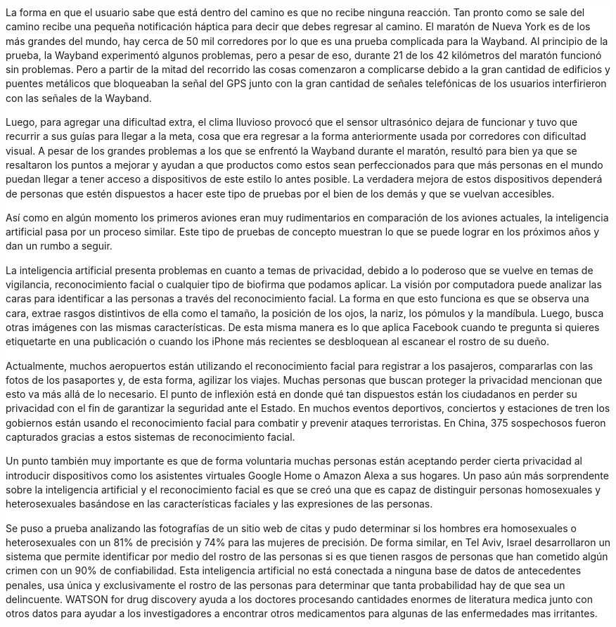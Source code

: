 La forma en que el usuario sabe que está dentro del camino es que no recibe ninguna reacción. Tan pronto como se sale del camino recibe una pequeña notificación háptica para decir que debes regresar al camino.
El maratón de Nueva York es de los más grandes del mundo, hay cerca de 50 mil corredores por lo que es una prueba complicada para la Wayband. Al principio de la prueba, la Wayband experimentó algunos problemas, pero a pesar de eso, durante 21 de los 42 kilómetros del maratón funcionó sin problemas. Pero a partir de la mitad del recorrido las cosas comenzaron a complicarse debido a la gran cantidad de edificios y puentes metálicos que bloqueaban la señal del GPS junto con la gran cantidad de señales telefónicas de los usuarios interfirieron con las señales de la Wayband.

Luego, para agregar una dificultad extra, el clima lluvioso provocó que el sensor ultrasónico dejara de funcionar y tuvo que recurrir a sus guías para llegar a la meta, cosa que era regresar a la forma anteriormente usada por corredores con dificultad visual. 
A pesar de los grandes problemas a los que se enfrentó la Wayband durante el maratón, resultó para bien ya que se resaltaron los puntos a mejorar y ayudan a que productos como estos sean perfeccionados para que más personas en el mundo puedan llegar a tener acceso a dispositivos de este estilo lo antes posible. La verdadera mejora de estos dispositivos dependerá de personas que estén dispuestos a hacer este tipo de pruebas por el bien de los demás y que se vuelvan accesibles.

Así como en algún momento los primeros aviones eran muy rudimentarios en comparación de los aviones actuales, la inteligencia artificial pasa por un proceso similar. Este tipo de pruebas de concepto muestran lo que se puede lograr en los próximos años y dan un rumbo a seguir.

La inteligencia artificial presenta problemas en cuanto a temas de privacidad, debido a lo poderoso que se vuelve en temas de vigilancia, reconocimiento facial o cualquier tipo de biofirma que podamos aplicar.
La visión por computadora puede analizar las caras para identificar a las personas a través del reconocimiento facial. La forma en que esto funciona es que se observa una cara, extrae rasgos distintivos de ella como el tamaño, la posición de los ojos, la nariz, los pómulos y la mandíbula. Luego, busca otras imágenes con las mismas características. De esta misma manera es lo que aplica Facebook cuando te pregunta si quieres etiquetarte en una publicación o cuando los iPhone más recientes se desbloquean al escanear el rostro de su dueño. 

Actualmente, muchos aeropuertos están utilizando el reconocimiento facial para registrar a los pasajeros, compararlas con las fotos de los pasaportes y, de esta forma, agilizar los viajes. Muchas personas que buscan proteger la privacidad mencionan que esto va más allá de lo necesario.
El punto de inflexión está en donde qué tan dispuestos están los ciudadanos en perder su privacidad con el fin de garantizar la seguridad ante el Estado. En muchos eventos deportivos, conciertos y estaciones de tren los gobiernos están usando el reconocimiento facial para combatir y prevenir ataques terroristas. En China, 375 sospechosos fueron capturados gracias a estos sistemas de reconocimiento facial.

Un punto también muy importante es que de forma voluntaria muchas personas están aceptando perder cierta privacidad al introducir dispositivos como los asistentes virtuales Google Home o Amazon Alexa a sus hogares. 
Un paso aún más sorprendente sobre la inteligencia artificial y el reconocimiento facial es que se creó una que es capaz de distinguir personas homosexuales y heterosexuales basándose en las características faciales y las expresiones de las personas.

Se puso a prueba analizando las fotografías de un sitio web de citas y pudo determinar si los hombres era homosexuales o heterosexuales con un 81% de precisión y 74% para las mujeres de precisión.
De forma similar, en Tel Aviv, Israel desarrollaron un sistema que permite identificar por medio del rostro de las personas si es que tienen rasgos de personas que han cometido algún crimen con un 90% de confiabilidad. Esta inteligencia artificial no está conectada a ninguna base de datos de antecedentes penales, usa única y exclusivamente el rostro de las personas para determinar que tanta probabilidad hay de que sea un delincuente.
WATSON for drug discovery ayuda a los doctores procesando cantidades enormes de literatura medica junto con otros datos para ayudar a los investigadores a encontrar otros medicamentos para algunas de las enfermedades mas irritantes.
